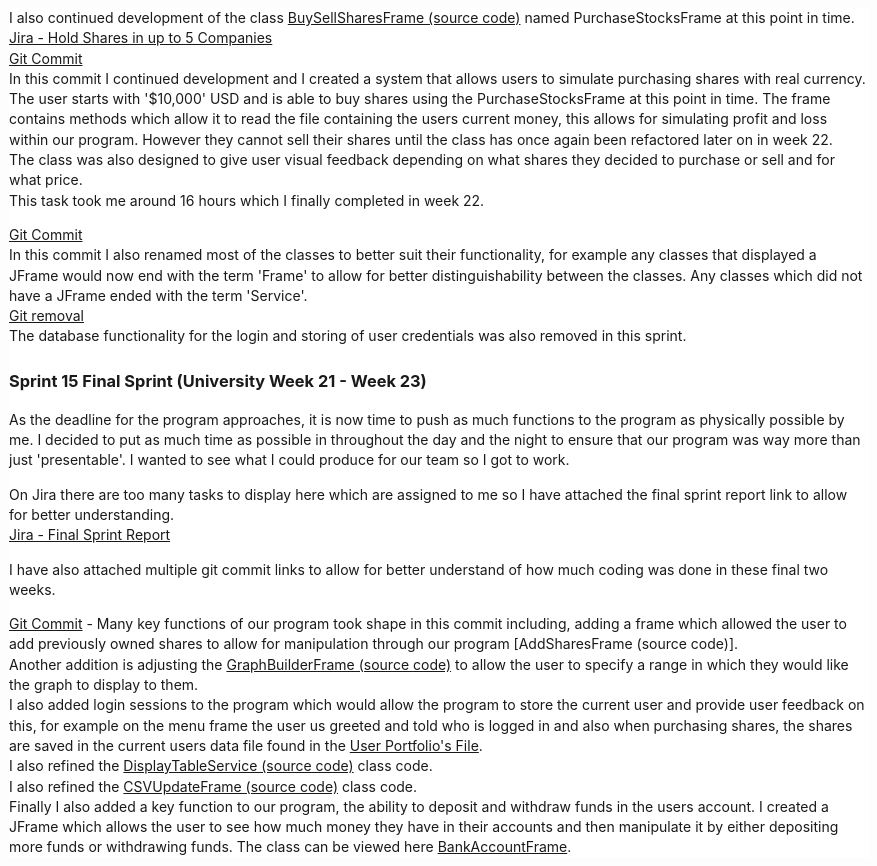 I also continued development of the class [BuySellSharesFrame (source code)](/src/BuySellSharesFrame.java) named PurchaseStocksFrame at this point in time.   
[Jira - Hold Shares in up to 5 Companies](https://cseejira.essex.ac.uk/browse/CE291T3-11)  
[Git Commit](eea17a743e44b50768a257e8bcdc9daa3bf77504)  
In this commit I continued development and I created a system that allows users to simulate purchasing shares with real currency. The user starts with '$10,000' USD and is able to buy shares using the PurchaseStocksFrame at this point in time. The frame contains methods which allow it to read the file containing the users current money, this allows for simulating profit and loss within our program. 
However they cannot sell their shares until the class has once again been refactored later on in week 22.  
The class was also designed to give user visual feedback depending on what shares they decided to purchase or sell and for what price.  
This task took me around 16 hours which I finally completed in week 22.

[Git Commit](eea17a743e44b50768a257e8bcdc9daa3bf77504)  
In this commit I also renamed most of the classes to better suit their functionality, for example any classes that displayed a JFrame would now end with the term 'Frame' to allow for better distinguishability between the classes. Any classes which did not have a JFrame ended with the term 'Service'.  
[Git removal](5c76883ca37b014cb85ba0a5ef113ba3c3641729)  
The database functionality for the login and storing of user credentials was also removed in this sprint.  

### Sprint 15 Final Sprint (University Week 21 - Week 23)  
As the deadline for the program approaches, it is now time to push as much functions to the program as physically possible by me. I decided to put as much time as possible in throughout the day and the night to ensure that our program was way more than just 'presentable'. I wanted to see what I could produce for our team so I got to work.  

On Jira there are too many tasks to display here which are assigned to me so I have attached the final sprint report link to allow for better understanding.  
[Jira - Final Sprint Report](https://cseejira.essex.ac.uk/secure/RapidBoard.jspa?rapidView=456&projectKey=CE291T3&view=reporting&chart=sprintRetrospective&sprint=1049)  

I have also attached multiple git commit links to allow for better understand of how much coding was done in these final two weeks.  

[Git Commit](d57bb324de3a4a66ec6bfad7cb54e67c013dd851) - Many key functions of our program took shape in this commit including, adding a frame which allowed the user to add previously owned shares to allow for manipulation through our program [AddSharesFrame (source code)].  
Another addition is adjusting the [GraphBuilderFrame (source code)](/src/GraphBuilderFrame.java) to allow the user to specify a range in which they would like the graph to display to them.  
I also added login sessions to the program which would allow the program to store the current user and provide user feedback on this, for example on the menu frame the user us greeted and told who is logged in and also when purchasing shares, the shares are saved in the current users data file found in the [User Portfolio's File](/UserPortfolios).  
I also refined the [DisplayTableService (source code)](/src/DisplayTableService.java) class code.  
I also refined the [CSVUpdateFrame (source code)](/src/CSVUpdateFrame.java) class code.  
Finally I also added a key function to our program, the ability to deposit and withdraw funds in the users account. 
I created a JFrame which allows the user to see how much money they have in their accounts and then manipulate it by either depositing more funds or withdrawing funds. The class can be viewed here [BankAccountFrame](/src/BankAccountFrame.java).
